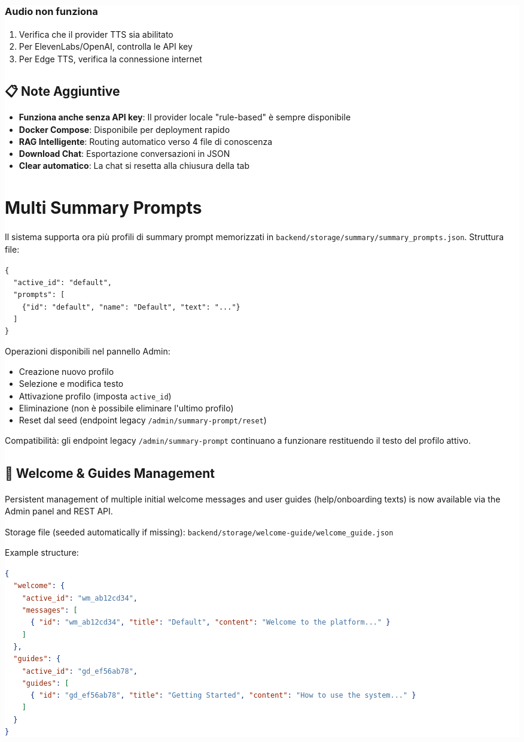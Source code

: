### Audio non funziona

1. Verifica che il provider TTS sia abilitato
2. Per ElevenLabs/OpenAI, controlla le API key
3. Per Edge TTS, verifica la connessione internet

## 📋 Note Aggiuntive

- **Funziona anche senza API key**: Il provider locale "rule-based" è sempre disponibile
- **Docker Compose**: Disponibile per deployment rapido
- **RAG Intelligente**: Routing automatico verso 4 file di conoscenza
- **Download Chat**: Esportazione conversazioni in JSON
- **Clear automatico**: La chat si resetta alla chiusura della tab

# Multi Summary Prompts

Il sistema supporta ora più profili di summary prompt memorizzati in `backend/storage/summary/summary_prompts.json`.
Struttura file:
```
{
  "active_id": "default",
  "prompts": [
    {"id": "default", "name": "Default", "text": "..."}
  ]
}
```
Operazioni disponibili nel pannello Admin:
- Creazione nuovo profilo
- Selezione e modifica testo
- Attivazione profilo (imposta `active_id`)
- Eliminazione (non è possibile eliminare l'ultimo profilo)
- Reset dal seed (endpoint legacy `/admin/summary-prompt/reset`)

Compatibilità: gli endpoint legacy `/admin/summary-prompt` continuano a funzionare restituendo il testo del profilo attivo.

## 📨 Welcome & Guides Management

Persistent management of multiple initial welcome messages and user guides (help/onboarding texts) is now available via the Admin panel and REST API.

Storage file (seeded automatically if missing): `backend/storage/welcome-guide/welcome_guide.json`

Example structure:
```json
{
  "welcome": {
    "active_id": "wm_ab12cd34",
    "messages": [
      { "id": "wm_ab12cd34", "title": "Default", "content": "Welcome to the platform..." }
    ]
  },
  "guides": {
    "active_id": "gd_ef56ab78",
    "guides": [
      { "id": "gd_ef56ab78", "title": "Getting Started", "content": "How to use the system..." }
    ]
  }
}
```
